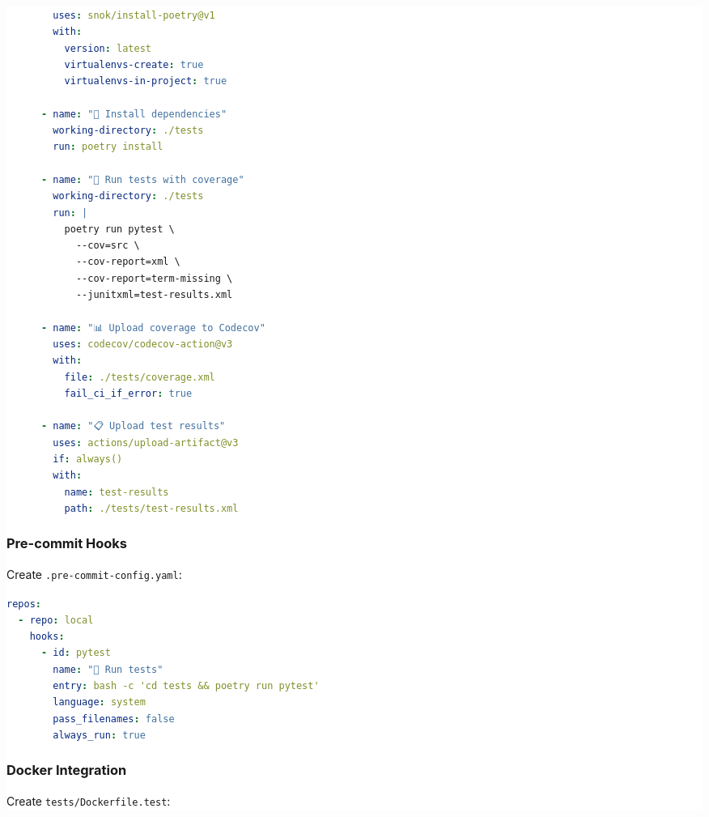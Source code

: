 ```yaml
        uses: snok/install-poetry@v1
        with:
          version: latest
          virtualenvs-create: true
          virtualenvs-in-project: true

      - name: "🔧 Install dependencies"
        working-directory: ./tests
        run: poetry install

      - name: "🧪 Run tests with coverage"
        working-directory: ./tests
        run: |
          poetry run pytest \
            --cov=src \
            --cov-report=xml \
            --cov-report=term-missing \
            --junitxml=test-results.xml

      - name: "📊 Upload coverage to Codecov"
        uses: codecov/codecov-action@v3
        with:
          file: ./tests/coverage.xml
          fail_ci_if_error: true

      - name: "📋 Upload test results"
        uses: actions/upload-artifact@v3
        if: always()
        with:
          name: test-results
          path: ./tests/test-results.xml
```

### Pre-commit Hooks

Create `.pre-commit-config.yaml`:

```yaml
repos:
  - repo: local
    hooks:
      - id: pytest
        name: "🧪 Run tests"
        entry: bash -c 'cd tests && poetry run pytest'
        language: system
        pass_filenames: false
        always_run: true
```

### Docker Integration

Create `tests/Dockerfile.test`:
